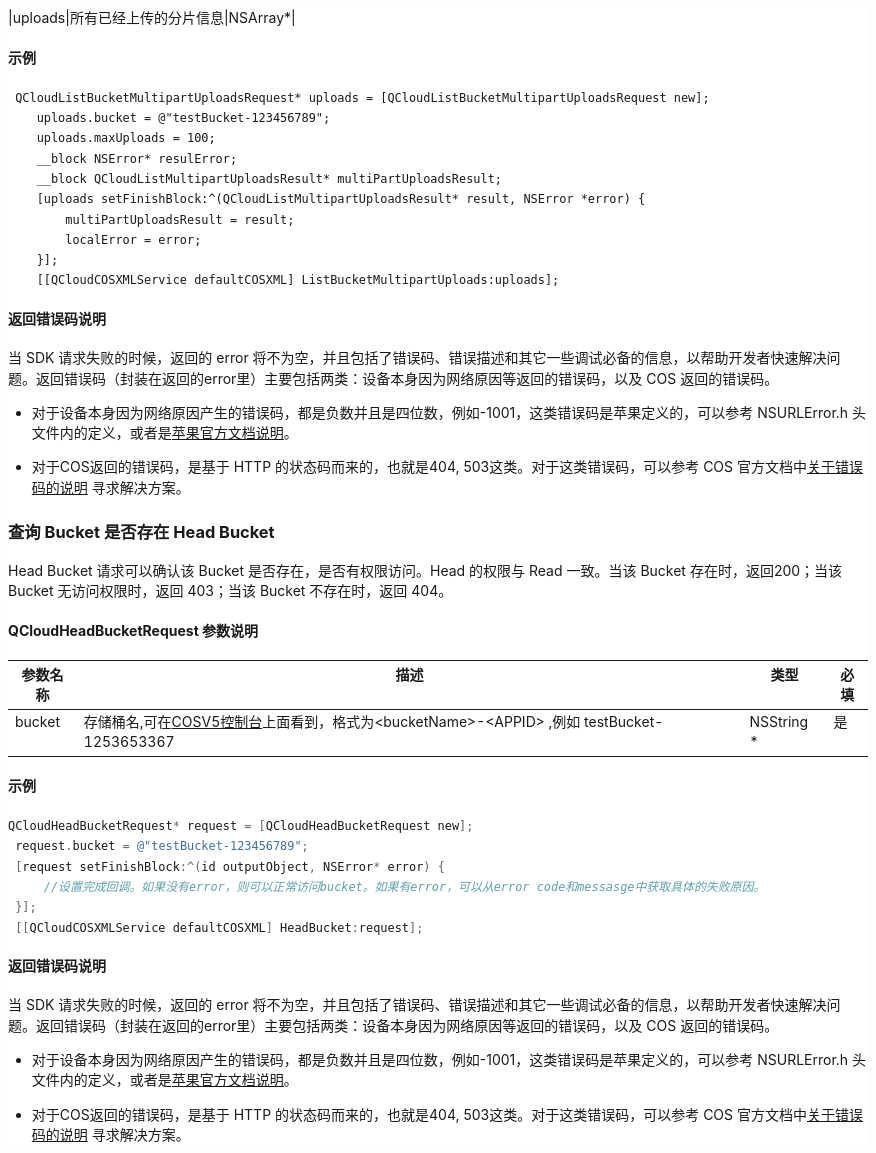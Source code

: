 |uploads|所有已经上传的分片信息|NSArray*|

#### 示例
```objecitve-c
 QCloudListBucketMultipartUploadsRequest* uploads = [QCloudListBucketMultipartUploadsRequest new];
    uploads.bucket = @"testBucket-123456789";
    uploads.maxUploads = 100;
    __block NSError* resulError;
    __block QCloudListMultipartUploadsResult* multiPartUploadsResult;
    [uploads setFinishBlock:^(QCloudListMultipartUploadsResult* result, NSError *error) {
        multiPartUploadsResult = result;
        localError = error;
    }];
    [[QCloudCOSXMLService defaultCOSXML] ListBucketMultipartUploads:uploads];

```
#### 返回错误码说明
当 SDK 请求失败的时候，返回的 error 将不为空，并且包括了错误码、错误描述和其它一些调试必备的信息，以帮助开发者快速解决问题。返回错误码（封装在返回的error里）主要包括两类：设备本身因为网络原因等返回的错误码，以及 COS 返回的错误码。
- 对于设备本身因为网络原因产生的错误码，都是负数并且是四位数，例如-1001，这类错误码是苹果定义的，可以参考 NSURLError.h 头文件内的定义，或者是[苹果官方文档说明](https://developer.apple.com/documentation/foundation/1508628-url_loading_system_error_codes)。

- 对于COS返回的错误码，是基于 HTTP 的状态码而来的，也就是404, 503这类。对于这类错误码，可以参考 COS 官方文档中[关于错误码的说明]( https://cloud.tencent.com/document/product/436/7730) 寻求解决方案。



### 查询 Bucket 是否存在 Head Bucket
Head Bucket 请求可以确认该 Bucket 是否存在，是否有权限访问。Head 的权限与 Read 一致。当该 Bucket 存在时，返回200；当该 Bucket 无访问权限时，返回 403；当该 Bucket 不存在时，返回 404。    
#### QCloudHeadBucketRequest 参数说明
| 参数名称   |  描述                               |类型         | 必填 |
| ------ | ---------- | ---- | ---------------------------------- |
| bucket  | 存储桶名,可在[COSV5控制台](https://console.cloud.tencent.com/cos5/bucket)上面看到，格式为&lt;bucketName&gt;-&lt;APPID&gt; ,例如 testBucket-1253653367                      |NSString * | 是    |

#### 示例
```objective-c
QCloudHeadBucketRequest* request = [QCloudHeadBucketRequest new];
 request.bucket = @"testBucket-123456789";
 [request setFinishBlock:^(id outputObject, NSError* error) {
     //设置完成回调。如果没有error，则可以正常访问bucket。如果有error，可以从error code和messasge中获取具体的失败原因。
 }];
 [[QCloudCOSXMLService defaultCOSXML] HeadBucket:request];
```
#### 返回错误码说明
当 SDK 请求失败的时候，返回的 error 将不为空，并且包括了错误码、错误描述和其它一些调试必备的信息，以帮助开发者快速解决问题。返回错误码（封装在返回的error里）主要包括两类：设备本身因为网络原因等返回的错误码，以及 COS 返回的错误码。
- 对于设备本身因为网络原因产生的错误码，都是负数并且是四位数，例如-1001，这类错误码是苹果定义的，可以参考 NSURLError.h 头文件内的定义，或者是[苹果官方文档说明](https://developer.apple.com/documentation/foundation/1508628-url_loading_system_error_codes)。

- 对于COS返回的错误码，是基于 HTTP 的状态码而来的，也就是404, 503这类。对于这类错误码，可以参考 COS 官方文档中[关于错误码的说明]( https://cloud.tencent.com/document/product/436/7730) 寻求解决方案。
